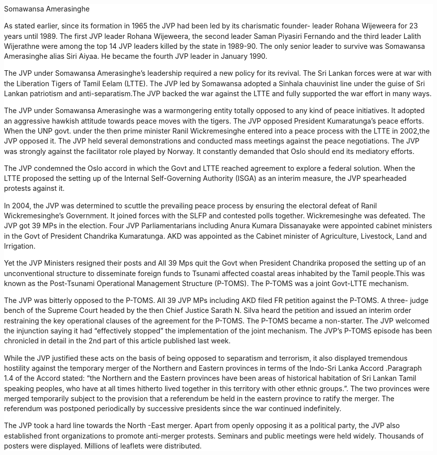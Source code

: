 Somawansa Amerasinghe

As stated earlier,  since its formation in 1965  the JVP had been led by its charismatic founder- leader Rohana  Wijeweera for 23 years until  1989. The first JVP leader Rohana Wijeweera, the second leader Saman Piyasiri Fernando and the third leader Lalith Wijerathne were  among the top 14 JVP leaders killed by the state in 1989-90. The only senior leader to survive was Somawansa Amerasinghe alias Siri Aiyaa. He became the fourth JVP leader in  January 1990.

The JVP under Somawansa Amerasinghe’s leadership required a new policy  for  its revival. The Sri Lankan forces were at war with the Liberation Tigers of Tamil Eelam (LTTE). The JVP led by Somawansa adopted a Sinhala  chauvinist line under the guise of Sri Lankan patriotism and anti-separatism.The  JVP backed the war  against the  LTTE and fully supported the war effort in many ways.

The JVP under Somawansa Amerasinghe was a warmongering entity totally opposed to any kind of peace initiatives. It adopted an aggressive hawkish attitude towards peace moves with the tigers. The JVP opposed President Kumaratunga’s peace efforts.  When the UNP govt. under the then prime minister Ranil Wickremesinghe entered into a  peace process with the LTTE in 2002,the JVP opposed it. The JVP held several demonstrations and conducted mass meetings against the peace negotiations. The JVP was strongly against the facilitator role played by Norway. It constantly demanded that Oslo should end its mediatory efforts.

The JVP condemned the Oslo accord in which the Govt and LTTE reached agreement to explore a federal solution. When the LTTE proposed the setting up of the   Internal Self-Governing Authority (ISGA) as an interim measure, the JVP spearheaded  protests against it.

In 2004, the JVP was determined to scuttle the prevailing peace process by ensuring the  electoral defeat of Ranil Wickremesinghe’s Government. It joined forces with the SLFP and contested polls together. Wickremesinghe was defeated. The JVP got 39 MPs in the election. Four JVP Parliamentarians  including Anura Kumara Dissanayake were appointed  cabinet ministers in the Govt of President Chandrika Kumaratunga. AKD was appointed as the Cabinet minister of Agriculture, Livestock, Land and Irrigation.

Yet the JVP Ministers resigned their posts and All 39 Mps quit the Govt when President Chandrika proposed  the setting up of an unconventional structure  to disseminate foreign funds to Tsunami affected coastal areas inhabited by the  Tamil people.This was known as the Post-Tsunami  Operational Management Structure (P-TOMS). The P-TOMS was a joint Govt-LTTE mechanism.

The JVP was bitterly opposed to the P-TOMS. All 39 JVP MPs including  AKD filed  FR petition against the P-TOMS. A three- judge bench of the Supreme Court headed by the then Chief Justice Sarath N.  Silva heard the petition and issued an interim order  restraining the key operational clauses of the agreement for the P-TOMS. The P-TOMS became a non-starter. The JVP welcomed  the injunction  saying it had “effectively stopped” the implementation of the joint mechanism. The JVP’s P-TOMS episode has been chronicled in detail in the 2nd part of this article published last week.

While the JVP justified these acts on the basis of being opposed  to separatism and terrorism, it also displayed tremendous hostility against the temporary merger of the Northern and Eastern provinces in terms of the  Indo-Sri Lanka Accord .Paragraph 1.4 of the Accord stated: “the Northern and the Eastern provinces have been areas of historical habitation of Sri Lankan Tamil speaking peoples, who have at all times hitherto lived together in this territory with other ethnic groups.”. The two provinces were merged temporarily subject to the provision that a  referendum be held in the eastern province to ratify the merger. The referendum was postponed periodically by successive presidents since the war continued indefinitely.

The JVP  took a hard line towards the North -East merger. Apart from openly opposing it as a political party, the JVP also established front organizations to promote anti-merger protests. Seminars and public meetings were held widely. Thousands of posters were displayed. Millions of leaflets were distributed.
